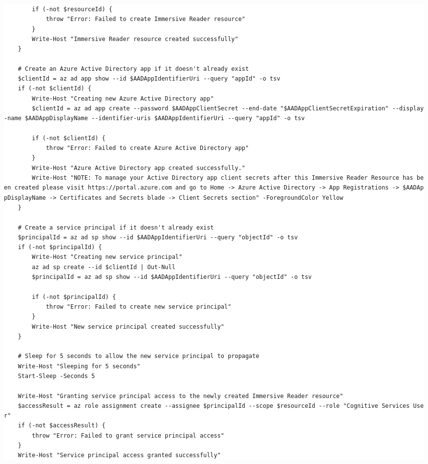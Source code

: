             if (-not $resourceId) {
                throw "Error: Failed to create Immersive Reader resource"
            }
            Write-Host "Immersive Reader resource created successfully"
        }

        # Create an Azure Active Directory app if it doesn't already exist
        $clientId = az ad app show --id $AADAppIdentifierUri --query "appId" -o tsv
        if (-not $clientId) {
            Write-Host "Creating new Azure Active Directory app"
            $clientId = az ad app create --password $AADAppClientSecret --end-date "$AADAppClientSecretExpiration" --display-name $AADAppDisplayName --identifier-uris $AADAppIdentifierUri --query "appId" -o tsv

            if (-not $clientId) {
                throw "Error: Failed to create Azure Active Directory app"
            }
            Write-Host "Azure Active Directory app created successfully."
            Write-Host "NOTE: To manage your Active Directory app client secrets after this Immersive Reader Resource has been created please visit https://portal.azure.com and go to Home -> Azure Active Directory -> App Registrations -> $AADAppDisplayName -> Certificates and Secrets blade -> Client Secrets section" -ForegroundColor Yellow
        }

        # Create a service principal if it doesn't already exist
        $principalId = az ad sp show --id $AADAppIdentifierUri --query "objectId" -o tsv
        if (-not $principalId) {
            Write-Host "Creating new service principal"
            az ad sp create --id $clientId | Out-Null
            $principalId = az ad sp show --id $AADAppIdentifierUri --query "objectId" -o tsv

            if (-not $principalId) {
                throw "Error: Failed to create new service principal"
            }
            Write-Host "New service principal created successfully"
        }

        # Sleep for 5 seconds to allow the new service principal to propagate
        Write-Host "Sleeping for 5 seconds"
        Start-Sleep -Seconds 5

        Write-Host "Granting service principal access to the newly created Immersive Reader resource"
        $accessResult = az role assignment create --assignee $principalId --scope $resourceId --role "Cognitive Services User"
        if (-not $accessResult) {
            throw "Error: Failed to grant service principal access"
        }
        Write-Host "Service principal access granted successfully"
